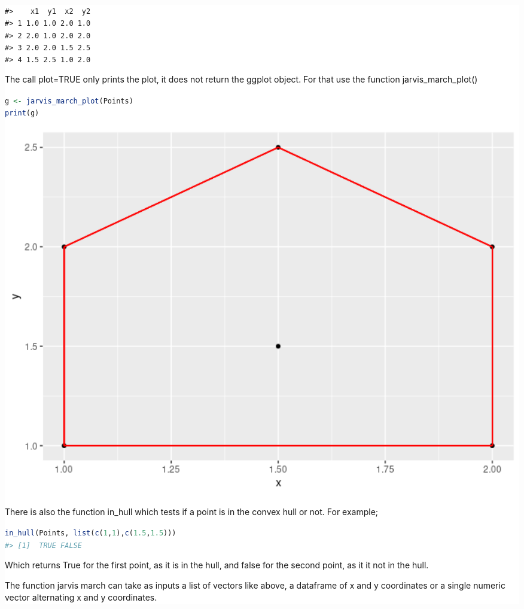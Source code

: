     #>    x1  y1  x2  y2
    #> 1 1.0 1.0 2.0 1.0
    #> 2 2.0 1.0 2.0 2.0
    #> 3 2.0 2.0 1.5 2.5
    #> 4 1.5 2.5 1.0 2.0

The call plot=TRUE only prints the plot, it does not return the ggplot
object. For that use the function jarvis_march_plot()

``` r
g <- jarvis_march_plot(Points)
print(g)
```

<img src="man/figures/README-unnamed-chunk-2-1.png" width="100%" />

There is also the function in_hull which tests if a point is in the
convex hull or not. For example;

``` r
in_hull(Points, list(c(1,1),c(1.5,1.5)))
#> [1]  TRUE FALSE
```

Which returns True for the first point, as it is in the hull, and false
for the second point, as it it not in the hull.

The function jarvis march can take as inputs a list of vectors like
above, a dataframe of x and y coordinates or a single numeric vector
alternating x and y coordinates.
